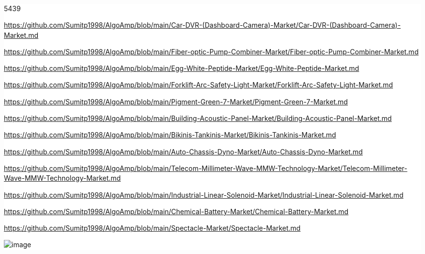 5439</p><p><a href="https://github.com/Sumitp1998/AlgoAmp/blob/main/Car-DVR-(Dashboard-Camera)-Market/Car-DVR-(Dashboard-Camera)-Market.md">https://github.com/Sumitp1998/AlgoAmp/blob/main/Car-DVR-(Dashboard-Camera)-Market/Car-DVR-(Dashboard-Camera)-Market.md</a></p><p><a href="https://github.com/Sumitp1998/AlgoAmp/blob/main/Fiber-optic-Pump-Combiner-Market/Fiber-optic-Pump-Combiner-Market.md">https://github.com/Sumitp1998/AlgoAmp/blob/main/Fiber-optic-Pump-Combiner-Market/Fiber-optic-Pump-Combiner-Market.md</a></p><p><a href="https://github.com/Sumitp1998/AlgoAmp/blob/main/Egg-White-Peptide-Market/Egg-White-Peptide-Market.md">https://github.com/Sumitp1998/AlgoAmp/blob/main/Egg-White-Peptide-Market/Egg-White-Peptide-Market.md</a></p><p><a href="https://github.com/Sumitp1998/AlgoAmp/blob/main/Forklift-Arc-Safety-Light-Market/Forklift-Arc-Safety-Light-Market.md">https://github.com/Sumitp1998/AlgoAmp/blob/main/Forklift-Arc-Safety-Light-Market/Forklift-Arc-Safety-Light-Market.md</a></p><p><a href="https://github.com/Sumitp1998/AlgoAmp/blob/main/Pigment-Green-7-Market/Pigment-Green-7-Market.md">https://github.com/Sumitp1998/AlgoAmp/blob/main/Pigment-Green-7-Market/Pigment-Green-7-Market.md</a></p><p><a href="https://github.com/Sumitp1998/AlgoAmp/blob/main/Building-Acoustic-Panel-Market/Building-Acoustic-Panel-Market.md">https://github.com/Sumitp1998/AlgoAmp/blob/main/Building-Acoustic-Panel-Market/Building-Acoustic-Panel-Market.md</a></p><p><a href="https://github.com/Sumitp1998/AlgoAmp/blob/main/Bikinis-Tankinis-Market/Bikinis-Tankinis-Market.md">https://github.com/Sumitp1998/AlgoAmp/blob/main/Bikinis-Tankinis-Market/Bikinis-Tankinis-Market.md</a></p><p><a href="https://github.com/Sumitp1998/AlgoAmp/blob/main/Auto-Chassis-Dyno-Market/Auto-Chassis-Dyno-Market.md">https://github.com/Sumitp1998/AlgoAmp/blob/main/Auto-Chassis-Dyno-Market/Auto-Chassis-Dyno-Market.md</a></p><p><a href="https://github.com/Sumitp1998/AlgoAmp/blob/main/Telecom-Millimeter-Wave-MMW-Technology-Market/Telecom-Millimeter-Wave-MMW-Technology-Market.md">https://github.com/Sumitp1998/AlgoAmp/blob/main/Telecom-Millimeter-Wave-MMW-Technology-Market/Telecom-Millimeter-Wave-MMW-Technology-Market.md</a></p><p><a href="https://github.com/Sumitp1998/AlgoAmp/blob/main/Industrial-Linear-Solenoid-Market/Industrial-Linear-Solenoid-Market.md">https://github.com/Sumitp1998/AlgoAmp/blob/main/Industrial-Linear-Solenoid-Market/Industrial-Linear-Solenoid-Market.md</a></p><p><a href="https://github.com/Sumitp1998/AlgoAmp/blob/main/Chemical-Battery-Market/Chemical-Battery-Market.md">https://github.com/Sumitp1998/AlgoAmp/blob/main/Chemical-Battery-Market/Chemical-Battery-Market.md</a></p><p><a href="https://github.com/Sumitp1998/AlgoAmp/blob/main/Spectacle-Market/Spectacle-Market.md">https://github.com/Sumitp1998/AlgoAmp/blob/main/Spectacle-Market/Spectacle-Market.md</a></p>
![image](https://github.com/user-attachments/assets/2a7d6cb4-ff5a-45c4-8067-e163978042d9)
